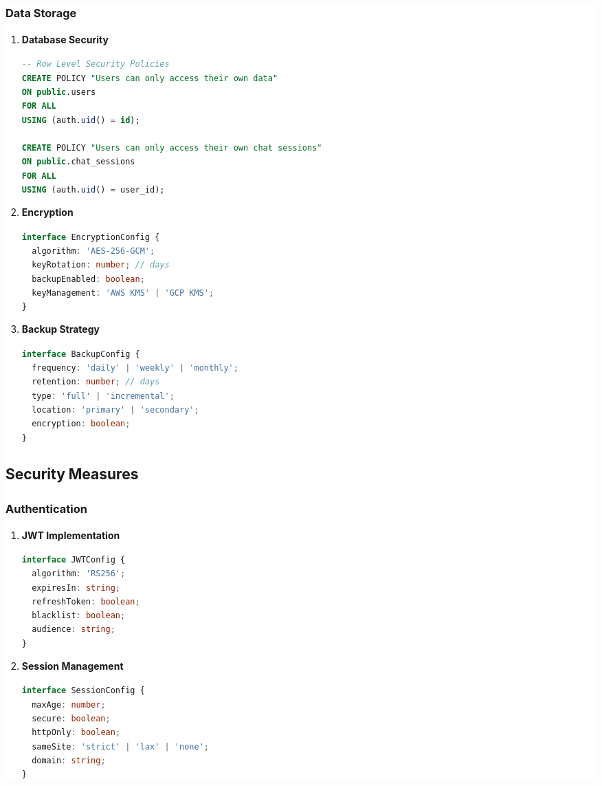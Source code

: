 ### Data Storage
1. **Database Security**
   ```sql
   -- Row Level Security Policies
   CREATE POLICY "Users can only access their own data"
   ON public.users
   FOR ALL
   USING (auth.uid() = id);

   CREATE POLICY "Users can only access their own chat sessions"
   ON public.chat_sessions
   FOR ALL
   USING (auth.uid() = user_id);
   ```

2. **Encryption**
   ```typescript
   interface EncryptionConfig {
     algorithm: 'AES-256-GCM';
     keyRotation: number; // days
     backupEnabled: boolean;
     keyManagement: 'AWS KMS' | 'GCP KMS';
   }
   ```

3. **Backup Strategy**
   ```typescript
   interface BackupConfig {
     frequency: 'daily' | 'weekly' | 'monthly';
     retention: number; // days
     type: 'full' | 'incremental';
     location: 'primary' | 'secondary';
     encryption: boolean;
   }
   ```

## Security Measures

### Authentication
1. **JWT Implementation**
   ```typescript
   interface JWTConfig {
     algorithm: 'RS256';
     expiresIn: string;
     refreshToken: boolean;
     blacklist: boolean;
     audience: string;
   }
   ```

2. **Session Management**
   ```typescript
   interface SessionConfig {
     maxAge: number;
     secure: boolean;
     httpOnly: boolean;
     sameSite: 'strict' | 'lax' | 'none';
     domain: string;
   }
   ```
